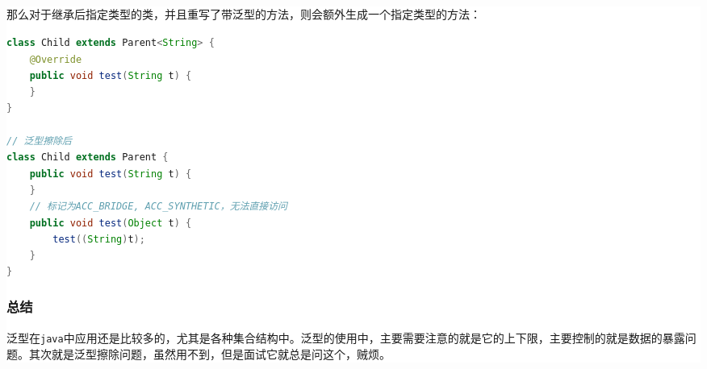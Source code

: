 那么对于继承后指定类型的类，并且重写了带泛型的方法，则会额外生成一个指定类型的方法：

```java
class Child extends Parent<String> {
    @Override
    public void test(String t) {
    }
}

// 泛型擦除后
class Child extends Parent {
    public void test(String t) {
    }
    // 标记为ACC_BRIDGE, ACC_SYNTHETIC，无法直接访问
    public void test(Object t) {
        test((String)t);
    }
}
```

### 总结

泛型在`java`中应用还是比较多的，尤其是各种集合结构中。泛型的使用中，主要需要注意的就是它的上下限，主要控制的就是数据的暴露问题。其次就是泛型擦除问题，虽然用不到，但是面试它就总是问这个，贼烦。

